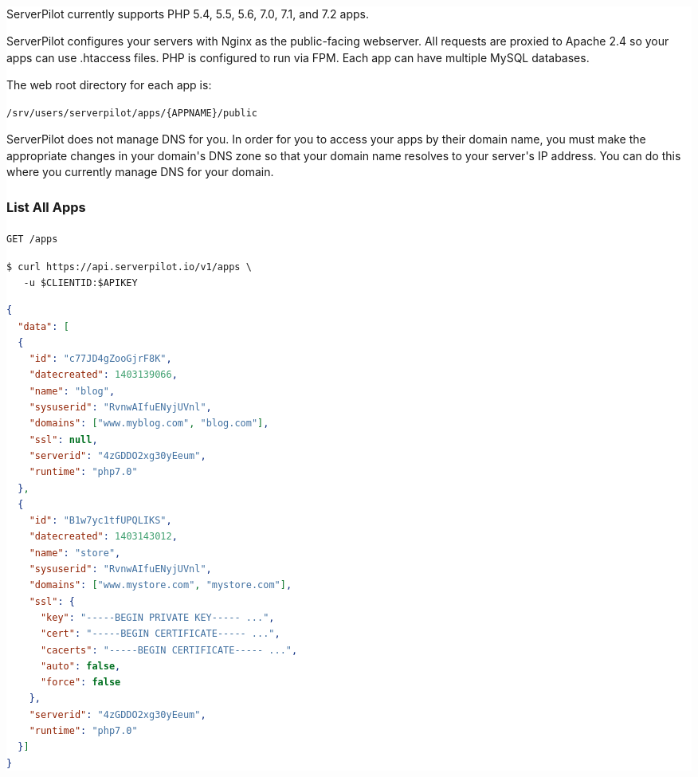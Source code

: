 ServerPilot currently supports PHP 5.4, 5.5, 5.6, 7.0, 7.1, and 7.2 apps.

ServerPilot configures your servers with Nginx as the public-facing webserver.
All requests are proxied to Apache 2.4 so your apps can use .htaccess files.
PHP is configured to run via FPM. Each app can have multiple MySQL databases.

The web root directory for each app is:

```
/srv/users/serverpilot/apps/{APPNAME}/public
```

ServerPilot does not manage DNS for you. In order for you to access your apps
by their domain name, you must make the appropriate changes in your domain's
DNS zone so that your domain name resolves to your server's IP address. You can
do this where you currently manage DNS for your domain.

### List All Apps
```GET /apps```

```
$ curl https://api.serverpilot.io/v1/apps \
   -u $CLIENTID:$APIKEY
```

```json
{
  "data": [
  {
    "id": "c77JD4gZooGjrF8K",
    "datecreated": 1403139066,
    "name": "blog",
    "sysuserid": "RvnwAIfuENyjUVnl",
    "domains": ["www.myblog.com", "blog.com"],
    "ssl": null,
    "serverid": "4zGDDO2xg30yEeum",
    "runtime": "php7.0"
  },
  {
    "id": "B1w7yc1tfUPQLIKS",
    "datecreated": 1403143012,
    "name": "store",
    "sysuserid": "RvnwAIfuENyjUVnl",
    "domains": ["www.mystore.com", "mystore.com"],
    "ssl": {
      "key": "-----BEGIN PRIVATE KEY----- ...",
      "cert": "-----BEGIN CERTIFICATE----- ...",
      "cacerts": "-----BEGIN CERTIFICATE----- ...",
      "auto": false,
      "force": false
    },
    "serverid": "4zGDDO2xg30yEeum",
    "runtime": "php7.0"
  }]
}
```
